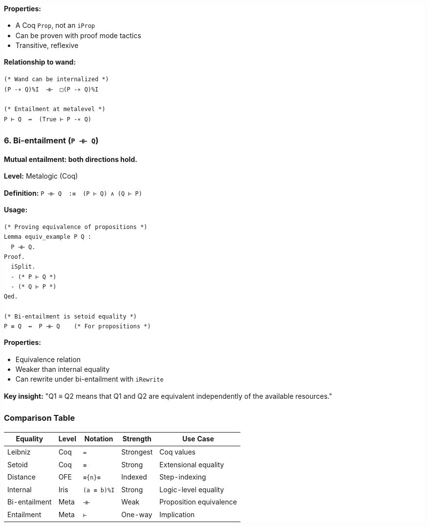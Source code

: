 **Properties:**
- A Coq `Prop`, not an `iProp`
- Can be proven with proof mode tactics
- Transitive, reflexive

**Relationship to wand:**
```coq
(* Wand can be internalized *)
(P -∗ Q)%I  ⊣⊢  □(P -∗ Q)%I

(* Entailment at metalevel *)
P ⊢ Q  ↔  (True ⊢ P -∗ Q)
```

### 6. Bi-entailment (`P ⊣⊢ Q`)

**Mutual entailment: both directions hold.**

**Level:** Metalogic (Coq)

**Definition:** `P ⊣⊢ Q  :≡  (P ⊢ Q) ∧ (Q ⊢ P)`

**Usage:**
```coq
(* Proving equivalence of propositions *)
Lemma equiv_example P Q :
  P ⊣⊢ Q.
Proof.
  iSplit.
  - (* P ⊢ Q *)
  - (* Q ⊢ P *)
Qed.

(* Bi-entailment is setoid equality *)
P ≡ Q  ↔  P ⊣⊢ Q    (* For propositions *)
```

**Properties:**
- Equivalence relation
- Weaker than internal equality
- Can rewrite under bi-entailment with `iRewrite`

**Key insight:** "Q1 ≡ Q2 means that Q1 and Q2 are equivalent independently of the available resources."

### Comparison Table

| Equality | Level | Notation | Strength | Use Case |
|----------|-------|----------|----------|----------|
| Leibniz | Coq | `=` | Strongest | Coq values |
| Setoid | Coq | `≡` | Strong | Extensional equality |
| Distance | OFE | `≡{n}≡` | Indexed | Step-indexing |
| Internal | Iris | `(a ≡ b)%I` | Strong | Logic-level equality |
| Bi-entailment | Meta | `⊣⊢` | Weak | Proposition equivalence |
| Entailment | Meta | `⊢` | One-way | Implication |
